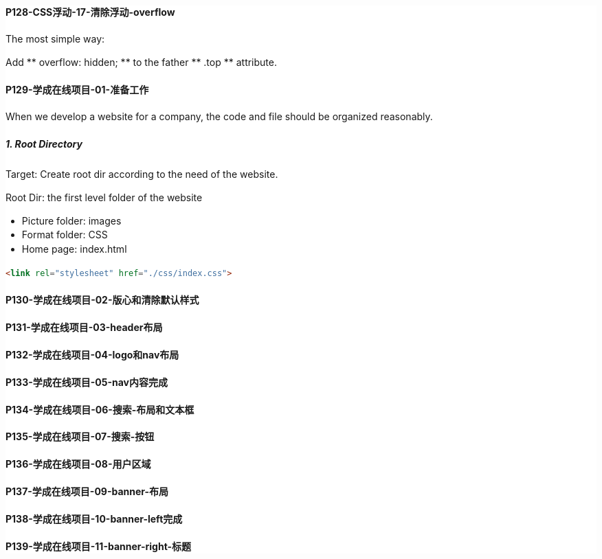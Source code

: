 

#### P128-CSS浮动-17-清除浮动-overflow

The most simple way:

Add ** overflow: hidden; ** to the father ** .top ** attribute.


#### P129-学成在线项目-01-准备工作

When we develop a website for a company, the code and file should be organized reasonably.

##### 1. Root Directory

Target: Create root dir according to the need of the website.

Root Dir: the first level folder of the website

- Picture folder: images
- Format folder: CSS
- Home page: index.html

```html 
<link rel="stylesheet" href="./css/index.css">
```

#### P130-学成在线项目-02-版心和清除默认样式



#### P131-学成在线项目-03-header布局



#### P132-学成在线项目-04-logo和nav布局



#### P133-学成在线项目-05-nav内容完成



#### P134-学成在线项目-06-搜索-布局和文本框



#### P135-学成在线项目-07-搜索-按钮



#### P136-学成在线项目-08-用户区域


#### P137-学成在线项目-09-banner-布局



#### P138-学成在线项目-10-banner-left完成



#### P139-学成在线项目-11-banner-right-标题

